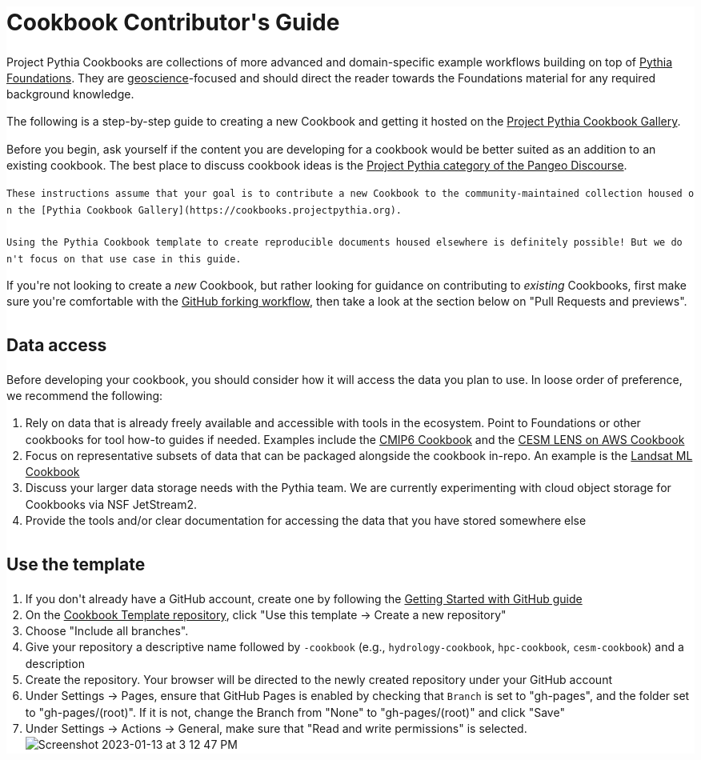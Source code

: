 # Cookbook Contributor's Guide

Project Pythia Cookbooks are collections of more advanced and domain-specific example
workflows building on top of [Pythia Foundations](https://foundations.projectpythia.org/landing-page.html).
They are [geoscience](https://en.wikipedia.org/wiki/Earth_science)-focused
and should direct the reader towards the Foundations material for any required
background knowledge.

The following is a step-by-step guide to creating a new Cookbook and getting it hosted on the [Project Pythia Cookbook Gallery](https://cookbooks.projectpythia.org).

Before you begin, ask yourself if the content you are developing for a cookbook would be better suited as an addition to an existing cookbook. The best place to discuss cookbook ideas is the [Project Pythia category of the Pangeo Discourse](https://discourse.pangeo.io/c/education/project-pythia/60).

```{note}
These instructions assume that your goal is to contribute a new Cookbook to the community-maintained collection housed on the [Pythia Cookbook Gallery](https://cookbooks.projectpythia.org).

Using the Pythia Cookbook template to create reproducible documents housed elsewhere is definitely possible! But we don't focus on that use case in this guide.
```

If you're not looking to create a _new_ Cookbook, but rather looking for guidance on contributing to _existing_ Cookbooks, first make sure you're comfortable with the [GitHub forking workflow](https://foundations.projectpythia.org/foundations/github/github-workflows.html#forking-workflow), then take a look at the section below on "Pull Requests and previews".

## Data access

Before developing your cookbook, you should consider how it will access the data you plan to use. In loose order of preference, we recommend the following:

1. Rely on data that is already freely available and accessible with tools in the ecosystem. Point to Foundations or other cookbooks for tool how-to guides if needed. Examples include the [CMIP6 Cookbook](https://projectpythia.org/cmip6-cookbook/) and the [CESM LENS on AWS Cookbook](https://projectpythia.org/cesm-lens-aws-cookbook/)
1. Focus on representative subsets of data that can be packaged alongside the cookbook in-repo. An example is the [Landsat ML Cookbook](https://projectpythia.org/landsat-ml-cookbook/README.html)
1. Discuss your larger data storage needs with the Pythia team. We are currently experimenting with cloud object storage for Cookbooks via NSF JetStream2.
1. Provide the tools and/or clear documentation for accessing the data that you have stored somewhere else

## Use the template

1. If you don't already have a GitHub account, create one by following the [Getting Started with GitHub guide](https://foundations.projectpythia.org/foundations/getting-started-github.html)
1. On the [Cookbook Template repository](https://github.com/ProjectPythia/cookbook-template), click "Use this template &rarr; Create a new repository"
1. Choose "Include all branches".
1. Give your repository a descriptive name followed by `-cookbook` (e.g., `hydrology-cookbook`, `hpc-cookbook`, `cesm-cookbook`) and a description
1. Create the repository. Your browser will be directed to the newly created repository under your GitHub account
1. Under Settings &rarr; Pages, ensure that GitHub Pages is enabled by checking that `Branch` is set to "gh-pages", and the folder set to "gh-pages/(root)". If it is not, change the Branch from "None" to "gh-pages/(root)" and click "Save"
1. Under Settings &rarr; Actions &rarr; General, make sure that "Read and write permissions" is selected. <img width="901" alt="Screenshot 2023-01-13 at 3 12 47 PM" src="https://user-images.githubusercontent.com/26660300/212428991-cd0ae2f0-73ca-40d8-b983-f122359463aa.png">
